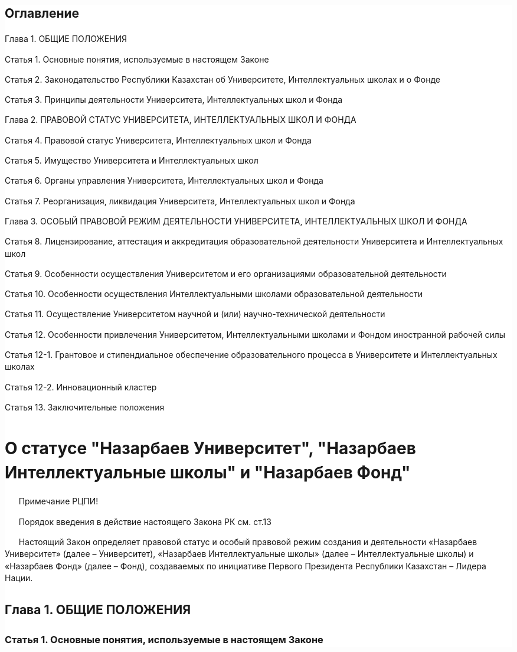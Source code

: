 ## Оглавление

Глава 1. ОБЩИЕ ПОЛОЖЕНИЯ

Статья 1. Основные понятия, используемые в настоящем Законе

Статья 2. Законодательство Республики Казахстан об Университете, Интеллектуальных школах и о Фонде

Статья 3. Принципы деятельности Университета, Интеллектуальных школ и Фонда

Глава 2. ПРАВОВОЙ СТАТУС УНИВЕРСИТЕТА, ИНТЕЛЛЕКТУАЛЬНЫХ ШКОЛ И ФОНДА

Статья 4. Правовой статус Университета, Интеллектуальных школ и Фонда

Статья 5. Имущество Университета и Интеллектуальных школ

Статья 6. Органы управления Университета, Интеллектуальных школ и Фонда

Статья 7. Реорганизация, ликвидация Университета, Интеллектуальных школ и Фонда

Глава 3. ОСОБЫЙ ПРАВОВОЙ РЕЖИМ ДЕЯТЕЛЬНОСТИ УНИВЕРСИТЕТА, ИНТЕЛЛЕКТУАЛЬНЫХ ШКОЛ И ФОНДА

Статья 8. Лицензирование, аттестация и аккредитация образовательной деятельности Университета и Интеллектуальных школ

Статья 9. Особенности осуществления Университетом и его организациями образовательной деятельности

Статья 10. Особенности осуществления Интеллектуальными школами образовательной деятельности

Статья 11. Осуществление Университетом научной и (или) научно-технической деятельности

Статья 12. Особенности привлечения Университетом, Интеллектуальными школами и Фондом иностранной рабочей силы

Статья 12-1. Грантовое и стипендиальное обеспечение образовательного процесса в Университете и Интеллектуальных школах

Статья 12-2. Инновационный кластер

Статья 13. Заключительные положения

# О статусе "Назарбаев Университет", "Назарбаев Интеллектуальные школы" и "Назарбаев Фонд"

      Примечание РЦПИ!

      Порядок введения в действие настоящего Закона РК см. ст.13

      Настоящий Закон определяет правовой статус и особый правовой режим создания и деятельности «Назарбаев Университет» (далее – Университет), «Назарбаев Интеллектуальные школы» (далее – Интеллектуальные школы) и «Назарбаев Фонд» (далее – Фонд), создаваемых по инициативе Первого Президента Республики Казахстан – Лидера Нации.

## Глава 1. ОБЩИЕ ПОЛОЖЕНИЯ

### Статья 1. Основные понятия, используемые в настоящем Законе
